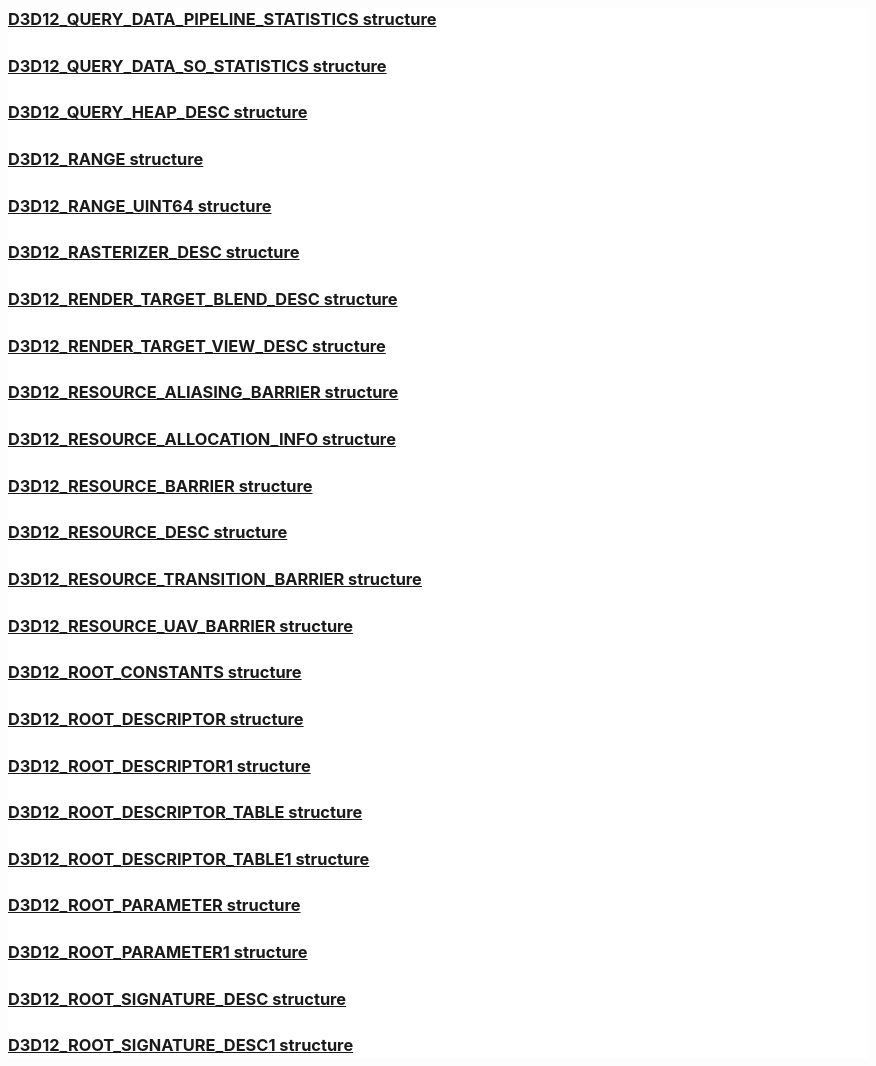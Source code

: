 ### [D3D12_QUERY_DATA_PIPELINE_STATISTICS structure](../d3d12/ns-d3d12-d3d12_query_data_pipeline_statistics.md)
### [D3D12_QUERY_DATA_SO_STATISTICS structure](../d3d12/ns-d3d12-d3d12_query_data_so_statistics.md)
### [D3D12_QUERY_HEAP_DESC structure](../d3d12/ns-d3d12-d3d12_query_heap_desc.md)
### [D3D12_RANGE structure](../d3d12/ns-d3d12-d3d12_range.md)
### [D3D12_RANGE_UINT64 structure](../d3d12/ns-d3d12-d3d12_range_uint64.md)
### [D3D12_RASTERIZER_DESC structure](../d3d12/ns-d3d12-d3d12_rasterizer_desc.md)
### [D3D12_RENDER_TARGET_BLEND_DESC structure](../d3d12/ns-d3d12-d3d12_render_target_blend_desc.md)
### [D3D12_RENDER_TARGET_VIEW_DESC structure](../d3d12/ns-d3d12-d3d12_render_target_view_desc.md)
### [D3D12_RESOURCE_ALIASING_BARRIER structure](../d3d12/ns-d3d12-d3d12_resource_aliasing_barrier.md)
### [D3D12_RESOURCE_ALLOCATION_INFO structure](../d3d12/ns-d3d12-d3d12_resource_allocation_info.md)
### [D3D12_RESOURCE_BARRIER structure](../d3d12/ns-d3d12-d3d12_resource_barrier.md)
### [D3D12_RESOURCE_DESC structure](../d3d12/ns-d3d12-d3d12_resource_desc.md)
### [D3D12_RESOURCE_TRANSITION_BARRIER structure](../d3d12/ns-d3d12-d3d12_resource_transition_barrier.md)
### [D3D12_RESOURCE_UAV_BARRIER structure](../d3d12/ns-d3d12-d3d12_resource_uav_barrier.md)
### [D3D12_ROOT_CONSTANTS structure](../d3d12/ns-d3d12-d3d12_root_constants.md)
### [D3D12_ROOT_DESCRIPTOR structure](../d3d12/ns-d3d12-d3d12_root_descriptor.md)
### [D3D12_ROOT_DESCRIPTOR1 structure](../d3d12/ns-d3d12-d3d12_root_descriptor1.md)
### [D3D12_ROOT_DESCRIPTOR_TABLE structure](../d3d12/ns-d3d12-d3d12_root_descriptor_table.md)
### [D3D12_ROOT_DESCRIPTOR_TABLE1 structure](../d3d12/ns-d3d12-d3d12_root_descriptor_table1.md)
### [D3D12_ROOT_PARAMETER structure](../d3d12/ns-d3d12-d3d12_root_parameter.md)
### [D3D12_ROOT_PARAMETER1 structure](../d3d12/ns-d3d12-d3d12_root_parameter1.md)
### [D3D12_ROOT_SIGNATURE_DESC structure](../d3d12/ns-d3d12-d3d12_root_signature_desc.md)
### [D3D12_ROOT_SIGNATURE_DESC1 structure](../d3d12/ns-d3d12-d3d12_root_signature_desc1.md)